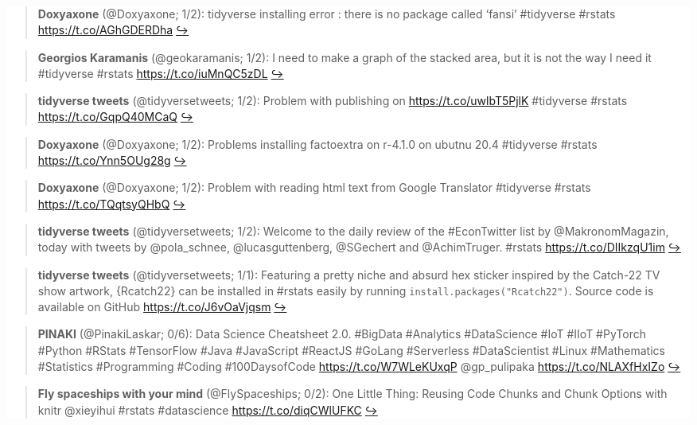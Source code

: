 


> **Doxyaxone** (@Doxyaxone; 1/2): tidyverse installing error : there is no package called ‘fansi’ #tidyverse #rstats https://t.co/AGhGDERDha  [&#8618;](https://twitter.com/dataandme/status/1399571784639270917)




> **Georgios Karamanis** (@geokaramanis; 1/2): I need to make a graph of the stacked area, but it is not the way I need it #tidyverse #rstats https://t.co/iuMnQC5zDL  [&#8618;](https://twitter.com/dataandme/status/1399571785608167434)




> **tidyverse tweets** (@tidyversetweets; 1/2): Problem with publishing on https://t.co/uwlbT5PjlK #tidyverse #rstats https://t.co/GqpQ40MCaQ  [&#8618;](https://twitter.com/dataandme/status/1399571787042607104)




> **Doxyaxone** (@Doxyaxone; 1/2): Problems installing factoextra on r-4.1.0 on ubutnu 20.4 #tidyverse #rstats https://t.co/Ynn5OUg28g  [&#8618;](https://twitter.com/dataandme/status/1399571786111488002)




> **Doxyaxone** (@Doxyaxone; 1/2): Problem with reading html text from Google Translator #tidyverse #rstats https://t.co/TQqtsyQHbQ  [&#8618;](https://twitter.com/dataandme/status/1399571785134206978)




> **tidyverse tweets** (@tidyversetweets; 1/2): Welcome to the daily review of the #EconTwitter list by @MakronomMagazin, today with tweets by @pola_schnee, @lucasguttenberg, @SGechert and @AchimTruger. #rstats https://t.co/DIIkzqU1im  [&#8618;](https://twitter.com/dataandme/status/1399585530694836224)




> **tidyverse tweets** (@tidyversetweets; 1/1): Featuring a pretty niche and absurd hex sticker inspired by the Catch-22 TV show artwork, {Rcatch22} can be installed in #rstats easily by running `install.packages("Rcatch22")`. Source code is available on GitHub https://t.co/J6vOaVjqsm  [&#8618;](https://twitter.com/dataandme/status/1399569851866173448)




> **PINAKI** (@PinakiLaskar; 0/6): Data Science Cheatsheet 2.0. #BigData #Analytics #DataScience #IoT #IIoT #PyTorch #Python #RStats #TensorFlow #Java #JavaScript #ReactJS #GoLang #Serverless #DataScientist #Linux #Mathematics #Statistics #Programming #Coding #100DaysofCode
https://t.co/W7WLeKUxqP
@gp_pulipaka https://t.co/NLAXfHxIZo  [&#8618;](https://twitter.com/dataandme/status/1399611189504716800)




> **Fly spaceships with your mind** (@FlySpaceships; 0/2): One Little Thing: Reusing Code Chunks and Chunk Options with knitr  @xieyihui #rstats #datascience https://t.co/diqCWlUFKC  [&#8618;](https://twitter.com/dataandme/status/1399610574418362370)

